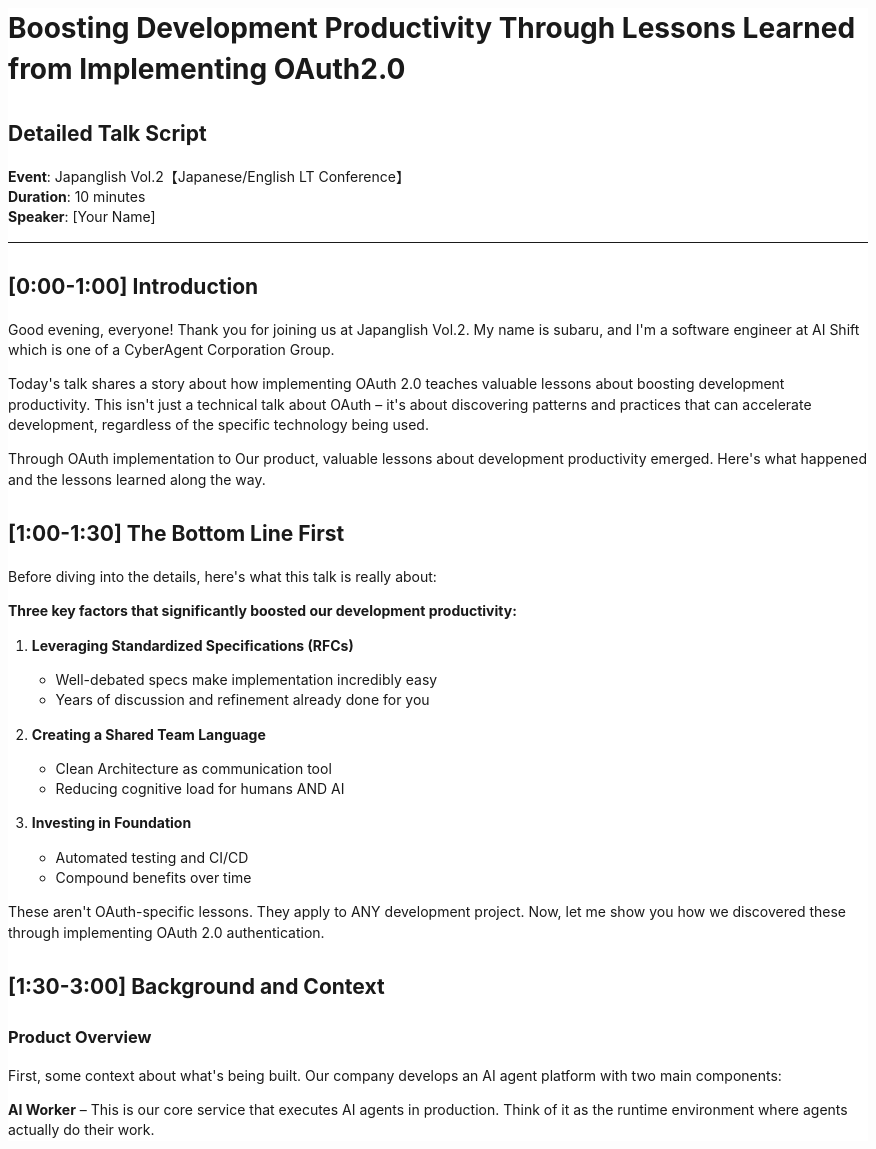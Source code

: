 # Boosting Development Productivity Through Lessons Learned from Implementing OAuth2.0
## Detailed Talk Script

**Event**: Japanglish Vol.2【Japanese/English LT Conference】  
**Duration**: 10 minutes  
**Speaker**: [Your Name]  

---

## [0:00-1:00] Introduction

Good evening, everyone! Thank you for joining us at Japanglish Vol.2. My name is subaru, and I'm a software engineer at AI Shift which is one of a CyberAgent Corporation Group.

Today's talk shares a story about how implementing OAuth 2.0 teaches valuable lessons about boosting development productivity. This isn't just a technical talk about OAuth – it's about discovering patterns and practices that can accelerate development, regardless of the specific technology being used.

 Through OAuth implementation to Our product, valuable lessons about development productivity emerged. Here's what happened and the lessons learned along the way.

## [1:00-1:30] The Bottom Line First

Before diving into the details, here's what this talk is really about:

**Three key factors that significantly boosted our development productivity:**

1. **Leveraging Standardized Specifications (RFCs)**
   - Well-debated specs make implementation incredibly easy
   - Years of discussion and refinement already done for you

2. **Creating a Shared Team Language** 
   - Clean Architecture as communication tool
   - Reducing cognitive load for humans AND AI

3. **Investing in Foundation**
   - Automated testing and CI/CD
   - Compound benefits over time

These aren't OAuth-specific lessons. They apply to ANY development project. Now, let me show you how we discovered these through implementing OAuth 2.0 authentication.

## [1:30-3:00] Background and Context

### Product Overview

First, some context about what's being built. Our company develops an AI agent platform with two main components:

**AI Worker** – This is our core service that executes AI agents in production. Think of it as the runtime environment where agents actually do their work.
